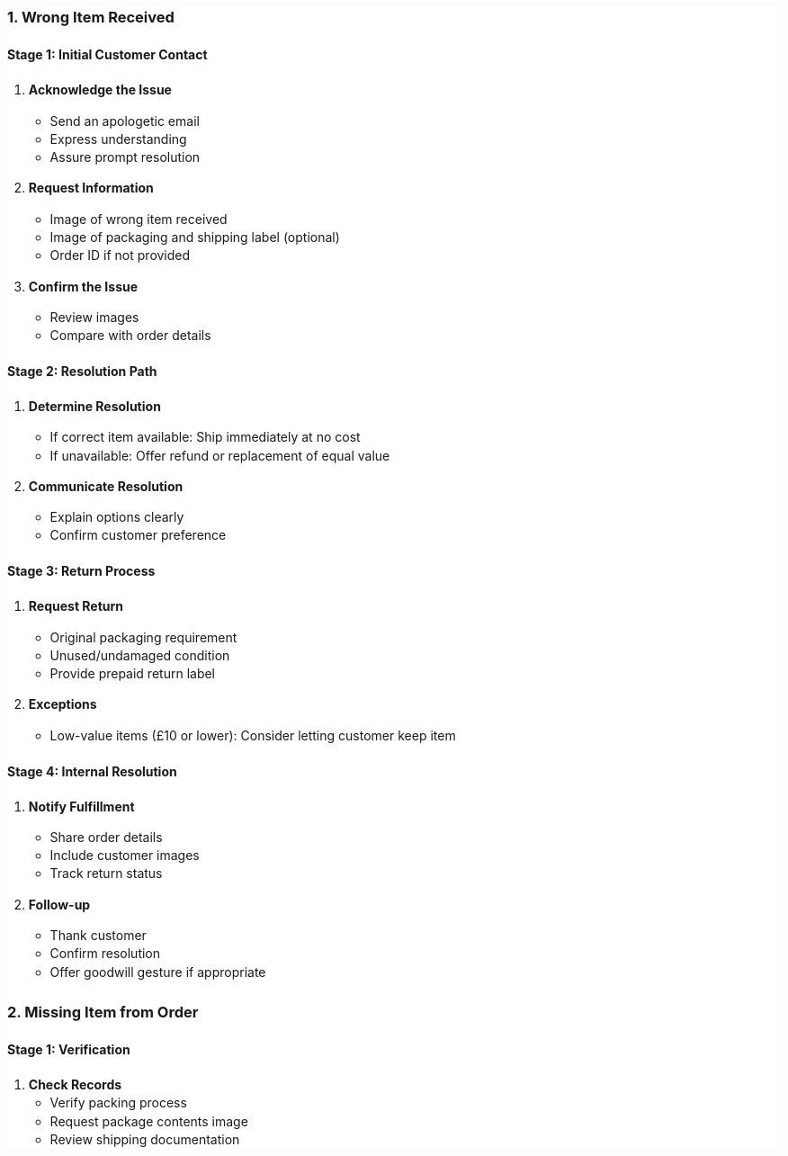 ### 1. Wrong Item Received

#### Stage 1: Initial Customer Contact
1. **Acknowledge the Issue**
   - Send an apologetic email
   - Express understanding
   - Assure prompt resolution

2. **Request Information**
   - Image of wrong item received
   - Image of packaging and shipping label (optional)
   - Order ID if not provided

3. **Confirm the Issue**
   - Review images
   - Compare with order details

#### Stage 2: Resolution Path
1. **Determine Resolution**
   - If correct item available: Ship immediately at no cost
   - If unavailable: Offer refund or replacement of equal value

2. **Communicate Resolution**
   - Explain options clearly
   - Confirm customer preference

#### Stage 3: Return Process
1. **Request Return**
   - Original packaging requirement
   - Unused/undamaged condition
   - Provide prepaid return label

2. **Exceptions**
   - Low-value items (£10 or lower): Consider letting customer keep item

#### Stage 4: Internal Resolution
1. **Notify Fulfillment**
   - Share order details
   - Include customer images
   - Track return status

2. **Follow-up**
   - Thank customer
   - Confirm resolution
   - Offer goodwill gesture if appropriate

### 2. Missing Item from Order

#### Stage 1: Verification
1. **Check Records**
   - Verify packing process
   - Request package contents image
   - Review shipping documentation
